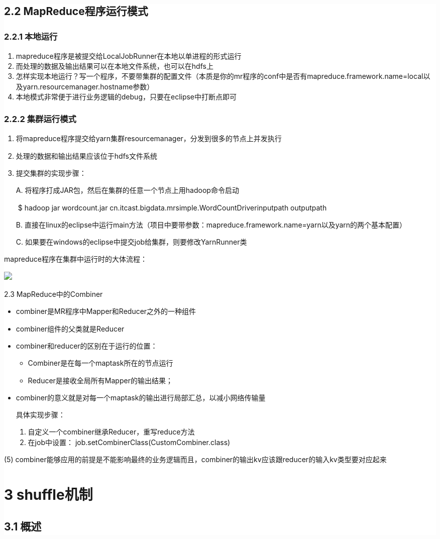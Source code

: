 

## 2.2 MapReduce程序运行模式

### 2.2.1 本地运行 

1. mapreduce程序是被提交给LocalJobRunner在本地以单进程的形式运行
2. 而处理的数据及输出结果可以在本地文件系统，也可以在hdfs上
3. 怎样实现本地运行？写一个程序，不要带集群的配置文件（本质是你的mr程序的conf中是否有mapreduce.framework.name=local以及yarn.resourcemanager.hostname参数）
4. 本地模式非常便于进行业务逻辑的debug，只要在eclipse中打断点即可

### 2.2.2 集群运行模式

1. 将mapreduce程序提交给yarn集群resourcemanager，分发到很多的节点上并发执行

2. 处理的数据和输出结果应该位于hdfs文件系统

3. 提交集群的实现步骤：

   A. 将程序打成JAR包，然后在集群的任意一个节点上用hadoop命令启动

   ​     $ hadoop jar wordcount.jar cn.itcast.bigdata.mrsimple.WordCountDriverinputpath outputpath

   B. 直接在linux的eclipse中运行main方法（项目中要带参数：mapreduce.framework.name=yarn以及yarn的两个基本配置）

   C. 如果要在windows的eclipse中提交job给集群，则要修改YarnRunner类

mapreduce程序在集群中运行时的大体流程：

![](http://ww1.sinaimg.cn/large/0063bT3gly1fmczkzxrd3j30yq0erq3n.jpg)

2.3 MapReduce中的Combiner

- combiner是MR程序中Mapper和Reducer之外的一种组件

- combiner组件的父类就是Reducer

- combiner和reducer的区别在于运行的位置：

  - Combiner是在每一个maptask所在的节点运行


  - Reducer是接收全局所有Mapper的输出结果；

- combiner的意义就是对每一个maptask的输出进行局部汇总，以减小网络传输量

  具体实现步骤：

  1. 自定义一个combiner继承Reducer，重写reduce方法
  2. 在job中设置：  job.setCombinerClass(CustomCombiner.class)

(5) combiner能够应用的前提是不能影响最终的业务逻辑而且，combiner的输出kv应该跟reducer的输入kv类型要对应起来

# 3 shuffle机制

## 3.1 概述
